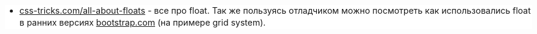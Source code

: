 - [css-tricks.com/all-about-floats](https://css-tricks.com/all-about-floats/) - все про float. Так же пользуясь отладчиком можно посмотреть как использовались float в ранних версиях [bootstrap.com](https://getbootstrap.com/docs/3.3/css/#grid) (на примере grid system).

